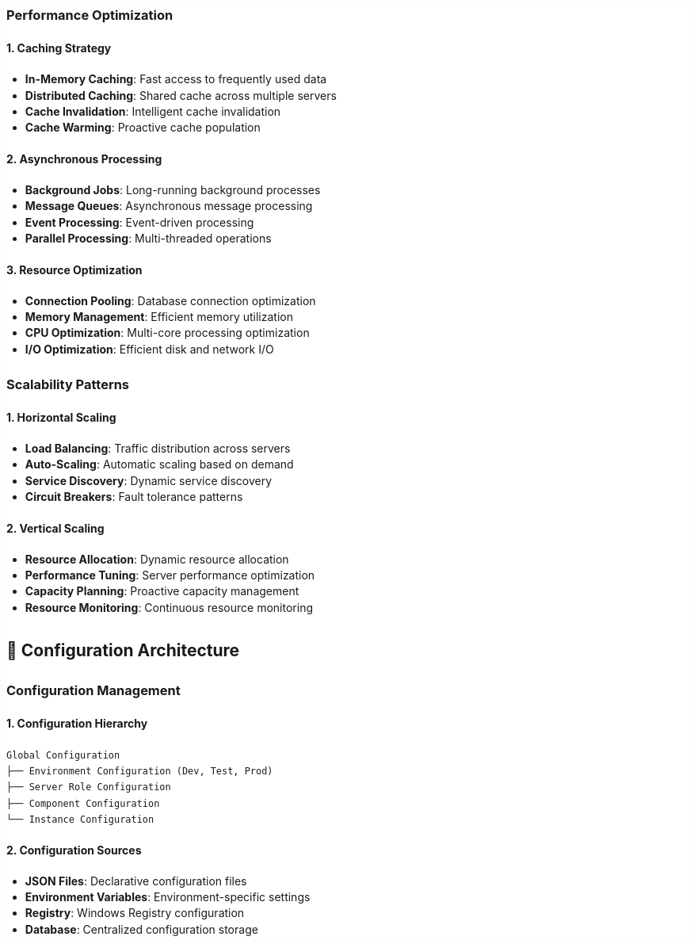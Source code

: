 ### **Performance Optimization**

#### **1. Caching Strategy**
- **In-Memory Caching**: Fast access to frequently used data
- **Distributed Caching**: Shared cache across multiple servers
- **Cache Invalidation**: Intelligent cache invalidation
- **Cache Warming**: Proactive cache population

#### **2. Asynchronous Processing**
- **Background Jobs**: Long-running background processes
- **Message Queues**: Asynchronous message processing
- **Event Processing**: Event-driven processing
- **Parallel Processing**: Multi-threaded operations

#### **3. Resource Optimization**
- **Connection Pooling**: Database connection optimization
- **Memory Management**: Efficient memory utilization
- **CPU Optimization**: Multi-core processing optimization
- **I/O Optimization**: Efficient disk and network I/O

### **Scalability Patterns**

#### **1. Horizontal Scaling**
- **Load Balancing**: Traffic distribution across servers
- **Auto-Scaling**: Automatic scaling based on demand
- **Service Discovery**: Dynamic service discovery
- **Circuit Breakers**: Fault tolerance patterns

#### **2. Vertical Scaling**
- **Resource Allocation**: Dynamic resource allocation
- **Performance Tuning**: Server performance optimization
- **Capacity Planning**: Proactive capacity management
- **Resource Monitoring**: Continuous resource monitoring

## 🔧 **Configuration Architecture**

### **Configuration Management**

#### **1. Configuration Hierarchy**
```
Global Configuration
├── Environment Configuration (Dev, Test, Prod)
├── Server Role Configuration
├── Component Configuration
└── Instance Configuration
```

#### **2. Configuration Sources**
- **JSON Files**: Declarative configuration files
- **Environment Variables**: Environment-specific settings
- **Registry**: Windows Registry configuration
- **Database**: Centralized configuration storage
